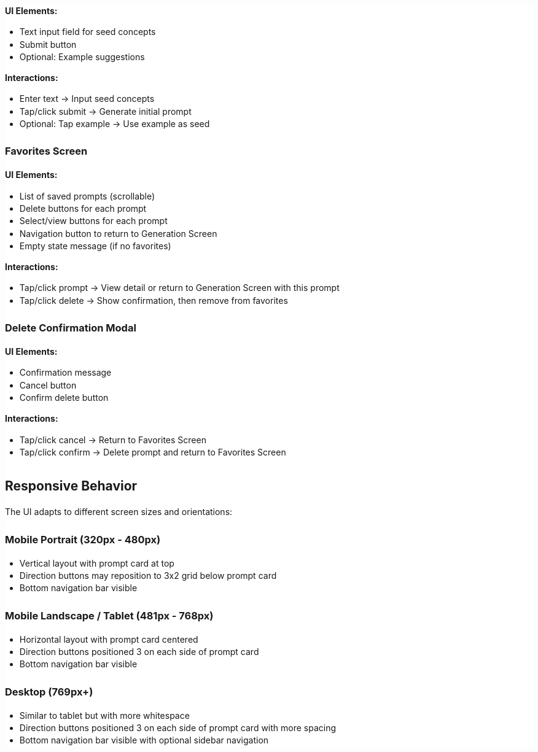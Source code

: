 **UI Elements:**
- Text input field for seed concepts
- Submit button
- Optional: Example suggestions

**Interactions:**
- Enter text → Input seed concepts
- Tap/click submit → Generate initial prompt
- Optional: Tap example → Use example as seed

### Favorites Screen

**UI Elements:**
- List of saved prompts (scrollable)
- Delete buttons for each prompt
- Select/view buttons for each prompt
- Navigation button to return to Generation Screen
- Empty state message (if no favorites)

**Interactions:**
- Tap/click prompt → View detail or return to Generation Screen with this prompt
- Tap/click delete → Show confirmation, then remove from favorites

### Delete Confirmation Modal

**UI Elements:**
- Confirmation message
- Cancel button
- Confirm delete button

**Interactions:**
- Tap/click cancel → Return to Favorites Screen
- Tap/click confirm → Delete prompt and return to Favorites Screen

## Responsive Behavior

The UI adapts to different screen sizes and orientations:

### Mobile Portrait (320px - 480px)
- Vertical layout with prompt card at top
- Direction buttons may reposition to 3x2 grid below prompt card
- Bottom navigation bar visible

### Mobile Landscape / Tablet (481px - 768px)
- Horizontal layout with prompt card centered
- Direction buttons positioned 3 on each side of prompt card
- Bottom navigation bar visible

### Desktop (769px+)
- Similar to tablet but with more whitespace
- Direction buttons positioned 3 on each side of prompt card with more spacing
- Bottom navigation bar visible with optional sidebar navigation
